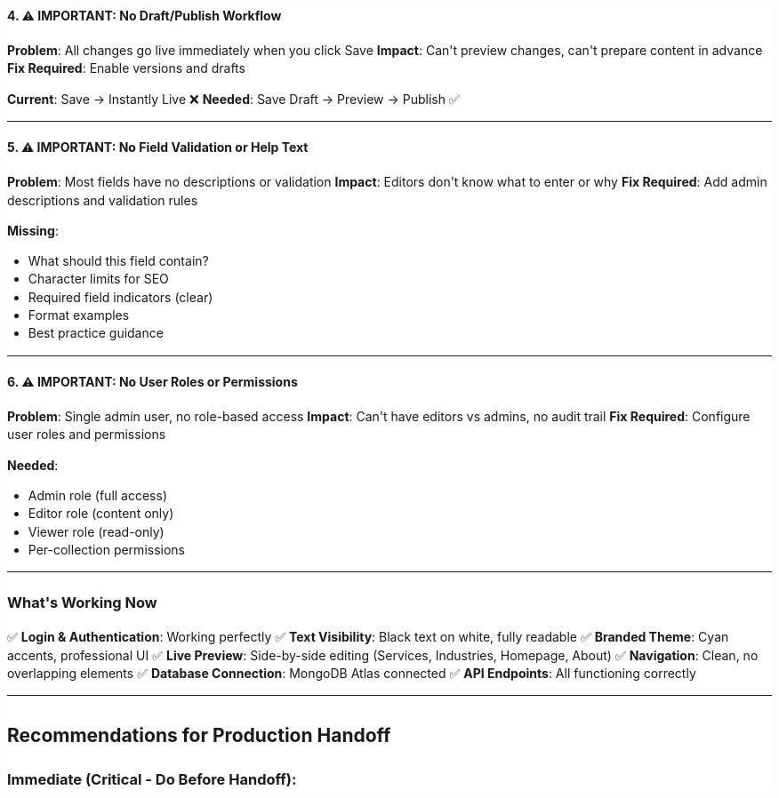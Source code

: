 
####  4. ⚠️ IMPORTANT: No Draft/Publish Workflow
**Problem**: All changes go live immediately when you click Save
**Impact**: Can't preview changes, can't prepare content in advance
**Fix Required**: Enable versions and drafts

**Current**: Save → Instantly Live ❌
**Needed**: Save Draft → Preview → Publish ✅

---

#### 5. ⚠️ IMPORTANT: No Field Validation or Help Text
**Problem**: Most fields have no descriptions or validation
**Impact**: Editors don't know what to enter or why
**Fix Required**: Add admin descriptions and validation rules

**Missing**:
- What should this field contain?
- Character limits for SEO
- Required field indicators (clear)
- Format examples
- Best practice guidance

---

#### 6. ⚠️ IMPORTANT: No User Roles or Permissions
**Problem**: Single admin user, no role-based access
**Impact**: Can't have editors vs admins, no audit trail
**Fix Required**: Configure user roles and permissions

**Needed**:
- Admin role (full access)
- Editor role (content only)
- Viewer role (read-only)
- Per-collection permissions

---

### What's Working Now

✅ **Login & Authentication**: Working perfectly
✅ **Text Visibility**: Black text on white, fully readable
✅ **Branded Theme**: Cyan accents, professional UI
✅ **Live Preview**: Side-by-side editing (Services, Industries, Homepage, About)
✅ **Navigation**: Clean, no overlapping elements
✅ **Database Connection**: MongoDB Atlas connected
✅ **API Endpoints**: All functioning correctly

---

## Recommendations for Production Handoff

### Immediate (Critical - Do Before Handoff):
